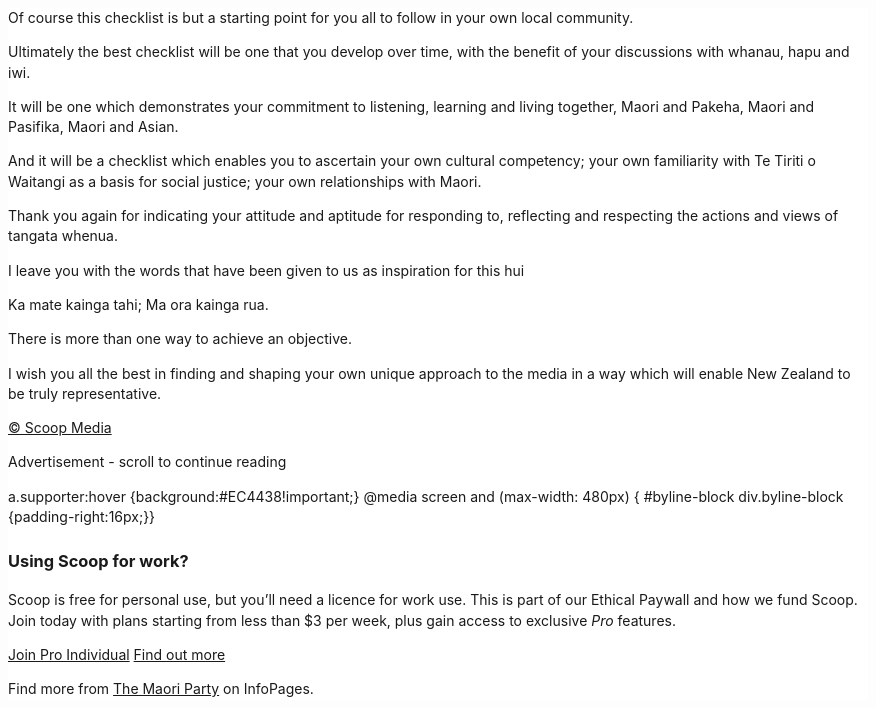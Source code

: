 Of course this checklist is but a starting point for you all to follow in your own local community.

Ultimately the best checklist will be one that you develop over time, with the benefit of your discussions with whanau, hapu and iwi.

It will be one which demonstrates your commitment to listening, learning and living together, Maori and Pakeha, Maori and Pasifika, Maori and Asian.

And it will be a checklist which enables you to ascertain your own cultural competency; your own familiarity with Te Tiriti o Waitangi as a basis for social justice; your own relationships with Maori.

Thank you again for indicating your attitude and aptitude for responding to, reflecting and respecting the actions and views of tangata whenua.

I leave you with the words that have been given to us as inspiration for this hui

Ka mate kainga tahi; Ma ora kainga rua.

There is more than one way to achieve an objective.

I wish you all the best in finding and shaping your own unique approach to the media in a way which will enable New Zealand to be truly representative.

[© Scoop Media](http://www.scoop.co.nz/about/terms.html)  

Advertisement - scroll to continue reading



a.supporter:hover {background:#EC4438!important;} @media screen and (max-width: 480px) { #byline-block div.byline-block {padding-right:16px;}}

### Using Scoop for work?

Scoop is free for personal use, but you’ll need a licence for work use. This is part of our Ethical Paywall and how we fund Scoop. Join today with plans starting from less than $3 per week, plus gain access to exclusive _Pro_ features.  
  
[Join Pro Individual](https://pro.scoop.co.nz/Individual/?from=ProIn24) [Find out more](https://pro.scoop.co.nz/using-scoop-for-work/?from=ProIn24)

Find more from [The Maori Party](https://info.scoop.co.nz/The_Maori_Party) on InfoPages.